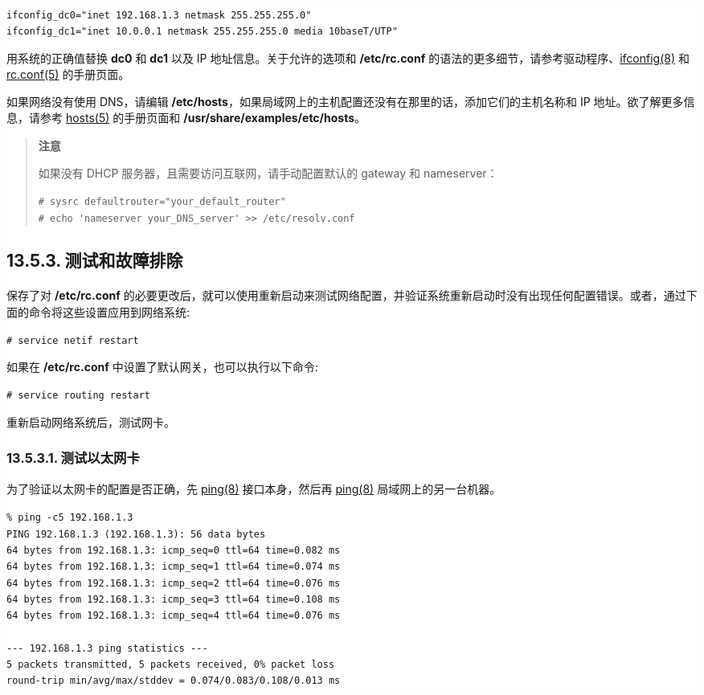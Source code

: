 ```
ifconfig_dc0="inet 192.168.1.3 netmask 255.255.255.0"
ifconfig_dc1="inet 10.0.0.1 netmask 255.255.255.0 media 10baseT/UTP"
```

用系统的正确值替换 **dc0** 和 **dc1** 以及 IP 地址信息。关于允许的选项和 **/etc/rc.conf** 的语法的更多细节，请参考驱动程序、[ifconfig(8)](https://www.freebsd.org/cgi/man.cgi?query=ifconfig\&sektion=8\&format=html) 和 [rc.conf(5)](https://www.freebsd.org/cgi/man.cgi?query=rc.conf\&sektion=5\&format=html) 的手册页面。

如果网络没有使用 DNS，请编辑 **/etc/hosts**，如果局域网上的主机配置还没有在那里的话，添加它们的主机名称和 IP 地址。欲了解更多信息，请参考 [hosts(5)](https://www.freebsd.org/cgi/man.cgi?query=hosts\&sektion=5\&format=html) 的手册页面和 **/usr/share/examples/etc/hosts**。

> **注意**
>
> 如果没有 DHCP 服务器，且需要访问互联网，请手动配置默认的 gateway 和 nameserver：
>
> ```
> # sysrc defaultrouter="your_default_router"
> # echo 'nameserver your_DNS_server' >> /etc/resolv.conf
> ```

## 13.5.3. 测试和故障排除

保存了对 **/etc/rc.conf** 的必要更改后，就可以使用重新启动来测试网络配置，并验证系统重新启动时没有出现任何配置错误。或者，通过下面的命令将这些设置应用到网络系统:

```
# service netif restart
```

如果在 **/etc/rc.conf** 中设置了默认网关，也可以执行以下命令:

```
# service routing restart
```

重新启动网络系统后，测试网卡。

### 13.5.3.1. 测试以太网卡

为了验证以太网卡的配置是否正确，先 [ping(8)](https://www.freebsd.org/cgi/man.cgi?query=ping\&sektion=8\&format=html) 接口本身，然后再 [ping(8)](https://www.freebsd.org/cgi/man.cgi?query=ping\&sektion=8\&format=html) 局域网上的另一台机器。

```
% ping -c5 192.168.1.3
PING 192.168.1.3 (192.168.1.3): 56 data bytes
64 bytes from 192.168.1.3: icmp_seq=0 ttl=64 time=0.082 ms
64 bytes from 192.168.1.3: icmp_seq=1 ttl=64 time=0.074 ms
64 bytes from 192.168.1.3: icmp_seq=2 ttl=64 time=0.076 ms
64 bytes from 192.168.1.3: icmp_seq=3 ttl=64 time=0.108 ms
64 bytes from 192.168.1.3: icmp_seq=4 ttl=64 time=0.076 ms

--- 192.168.1.3 ping statistics ---
5 packets transmitted, 5 packets received, 0% packet loss
round-trip min/avg/max/stddev = 0.074/0.083/0.108/0.013 ms
```

